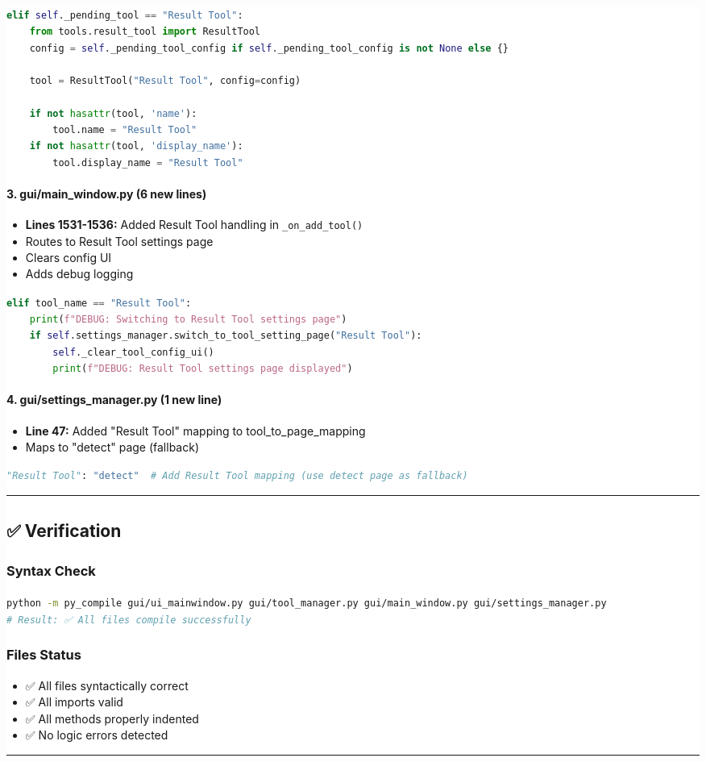 ```python
elif self._pending_tool == "Result Tool":
    from tools.result_tool import ResultTool
    config = self._pending_tool_config if self._pending_tool_config is not None else {}
    
    tool = ResultTool("Result Tool", config=config)
    
    if not hasattr(tool, 'name'):
        tool.name = "Result Tool"
    if not hasattr(tool, 'display_name'):
        tool.display_name = "Result Tool"
```

#### 3. **gui/main_window.py** (6 new lines)
- **Lines 1531-1536:** Added Result Tool handling in `_on_add_tool()`
- Routes to Result Tool settings page
- Clears config UI
- Adds debug logging

```python
elif tool_name == "Result Tool":
    print(f"DEBUG: Switching to Result Tool settings page")
    if self.settings_manager.switch_to_tool_setting_page("Result Tool"):
        self._clear_tool_config_ui()
        print(f"DEBUG: Result Tool settings page displayed")
```

#### 4. **gui/settings_manager.py** (1 new line)
- **Line 47:** Added "Result Tool" mapping to tool_to_page_mapping
- Maps to "detect" page (fallback)

```python
"Result Tool": "detect"  # Add Result Tool mapping (use detect page as fallback)
```

---

## ✅ Verification

### Syntax Check
```bash
python -m py_compile gui/ui_mainwindow.py gui/tool_manager.py gui/main_window.py gui/settings_manager.py
# Result: ✅ All files compile successfully
```

### Files Status
- ✅ All files syntactically correct
- ✅ All imports valid
- ✅ All methods properly indented
- ✅ No logic errors detected

---
